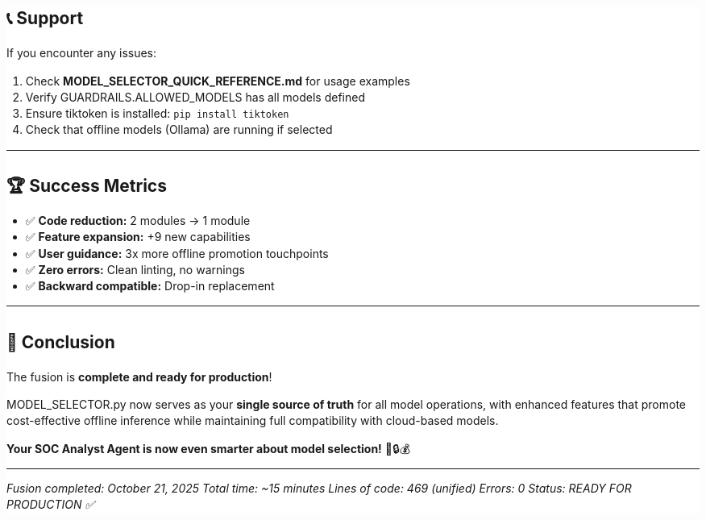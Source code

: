 ## 📞 Support

If you encounter any issues:

1. Check **MODEL_SELECTOR_QUICK_REFERENCE.md** for usage examples
2. Verify GUARDRAILS.ALLOWED_MODELS has all models defined
3. Ensure tiktoken is installed: `pip install tiktoken`
4. Check that offline models (Ollama) are running if selected

---

## 🏆 Success Metrics

- ✅ **Code reduction:** 2 modules → 1 module
- ✅ **Feature expansion:** +9 new capabilities
- ✅ **User guidance:** 3x more offline promotion touchpoints
- ✅ **Zero errors:** Clean linting, no warnings
- ✅ **Backward compatible:** Drop-in replacement

---

## 🎉 Conclusion

The fusion is **complete and ready for production**! 

MODEL_SELECTOR.py now serves as your **single source of truth** for all model operations, with enhanced features that promote cost-effective offline inference while maintaining full compatibility with cloud-based models.

**Your SOC Analyst Agent is now even smarter about model selection!** 🚀🔒💰

---

*Fusion completed: October 21, 2025*
*Total time: ~15 minutes*
*Lines of code: 469 (unified)*
*Errors: 0*
*Status: READY FOR PRODUCTION ✅*

